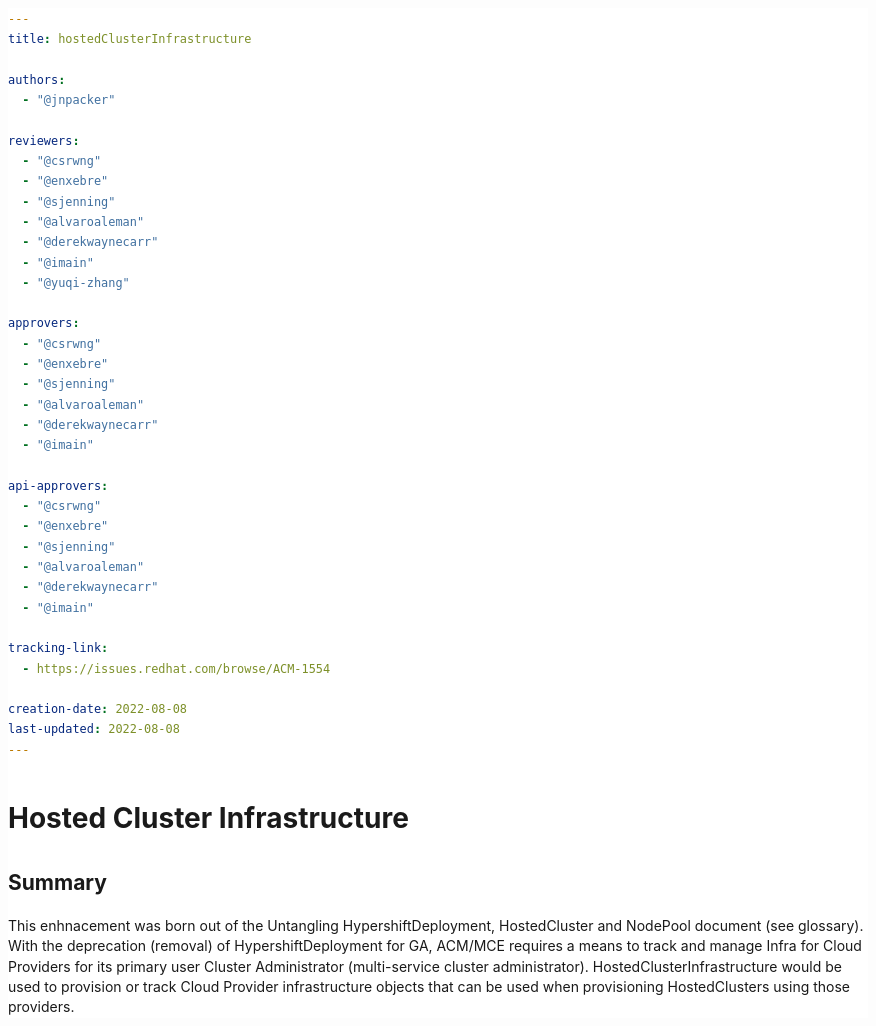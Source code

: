 ```yaml
---
title: hostedClusterInfrastructure

authors:
  - "@jnpacker"
  
reviewers:
  - "@csrwng"
  - "@enxebre"
  - "@sjenning"
  - "@alvaroaleman"
  - "@derekwaynecarr"
  - "@imain"
  - "@yuqi-zhang"
  
approvers:
  - "@csrwng"
  - "@enxebre"
  - "@sjenning"
  - "@alvaroaleman"
  - "@derekwaynecarr"
  - "@imain"

api-approvers:
  - "@csrwng"
  - "@enxebre"
  - "@sjenning"
  - "@alvaroaleman"
  - "@derekwaynecarr"
  - "@imain"

tracking-link:
  - https://issues.redhat.com/browse/ACM-1554

creation-date: 2022-08-08
last-updated: 2022-08-08
---
```


# Hosted Cluster Infrastructure

## Summary
This enhnacement was born out of the Untangling HypershiftDeployment, HostedCluster and NodePool document (see glossary). With the deprecation (removal) of HypershiftDeployment for GA, ACM/MCE requires a means to track and manage Infra for Cloud Providers for its primary user Cluster Administrator (multi-service cluster administrator).
HostedClusterInfrastructure would be used to provision or track Cloud Provider infrastructure objects that can be used when provisioning HostedClusters using those providers.
